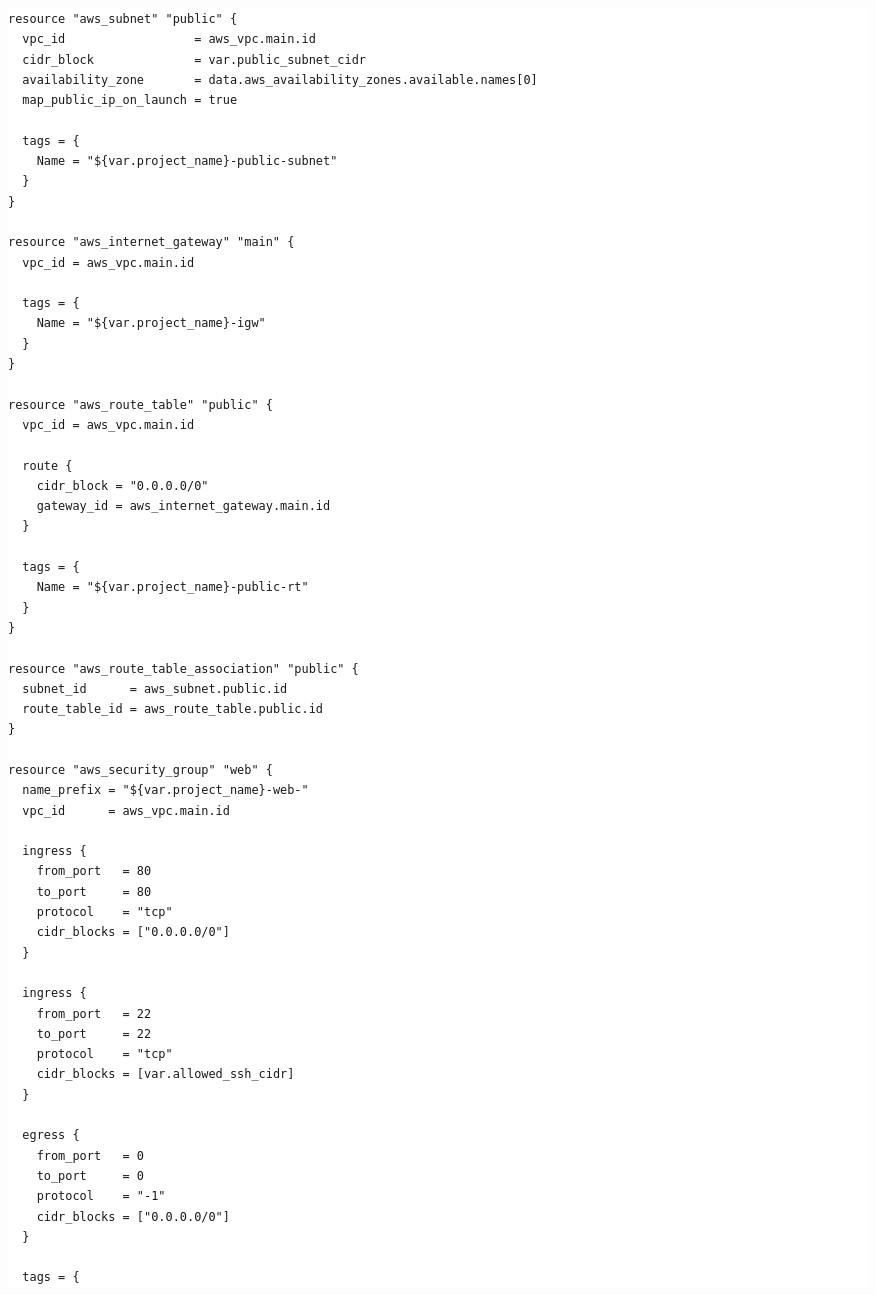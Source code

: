 ```hcl
resource "aws_subnet" "public" {
  vpc_id                  = aws_vpc.main.id
  cidr_block              = var.public_subnet_cidr
  availability_zone       = data.aws_availability_zones.available.names[0]
  map_public_ip_on_launch = true
  
  tags = {
    Name = "${var.project_name}-public-subnet"
  }
}

resource "aws_internet_gateway" "main" {
  vpc_id = aws_vpc.main.id
  
  tags = {
    Name = "${var.project_name}-igw"
  }
}

resource "aws_route_table" "public" {
  vpc_id = aws_vpc.main.id
  
  route {
    cidr_block = "0.0.0.0/0"
    gateway_id = aws_internet_gateway.main.id
  }
  
  tags = {
    Name = "${var.project_name}-public-rt"
  }
}

resource "aws_route_table_association" "public" {
  subnet_id      = aws_subnet.public.id
  route_table_id = aws_route_table.public.id
}

resource "aws_security_group" "web" {
  name_prefix = "${var.project_name}-web-"
  vpc_id      = aws_vpc.main.id
  
  ingress {
    from_port   = 80
    to_port     = 80
    protocol    = "tcp"
    cidr_blocks = ["0.0.0.0/0"]
  }
  
  ingress {
    from_port   = 22
    to_port     = 22
    protocol    = "tcp"
    cidr_blocks = [var.allowed_ssh_cidr]
  }
  
  egress {
    from_port   = 0
    to_port     = 0
    protocol    = "-1"
    cidr_blocks = ["0.0.0.0/0"]
  }
  
  tags = {
```
